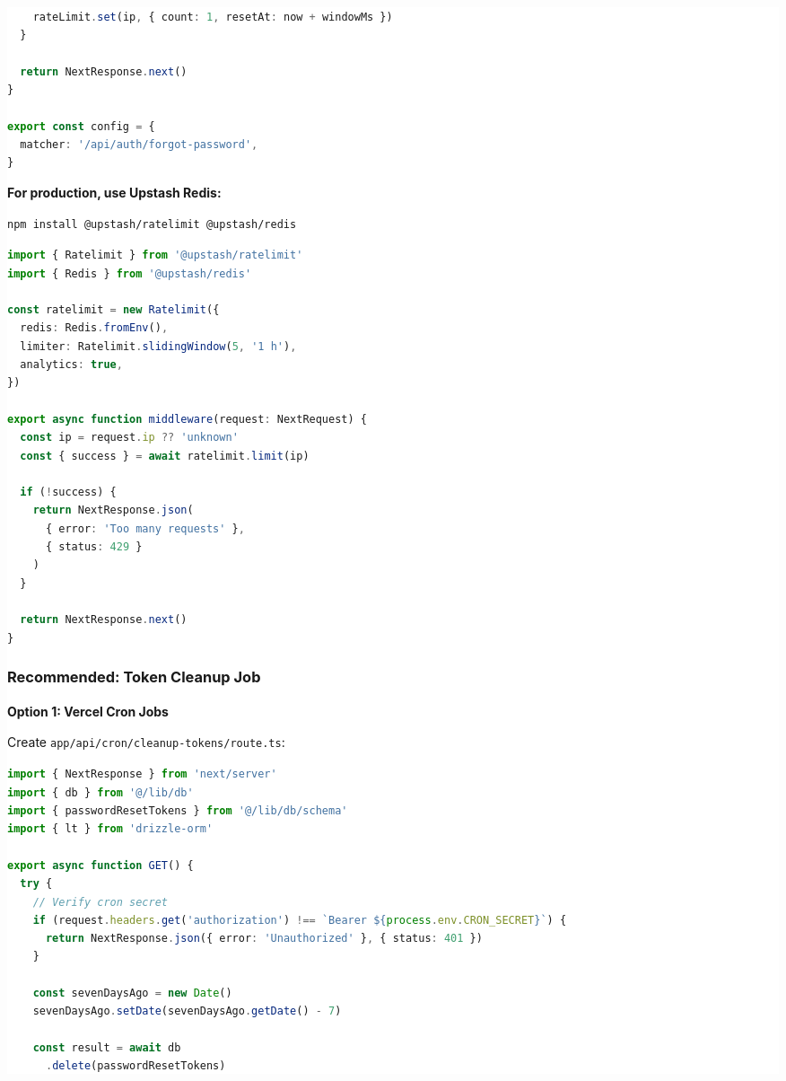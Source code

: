 ```typescript
    rateLimit.set(ip, { count: 1, resetAt: now + windowMs })
  }

  return NextResponse.next()
}

export const config = {
  matcher: '/api/auth/forgot-password',
}
```

**For production, use Upstash Redis:**

```bash
npm install @upstash/ratelimit @upstash/redis
```

```typescript
import { Ratelimit } from '@upstash/ratelimit'
import { Redis } from '@upstash/redis'

const ratelimit = new Ratelimit({
  redis: Redis.fromEnv(),
  limiter: Ratelimit.slidingWindow(5, '1 h'),
  analytics: true,
})

export async function middleware(request: NextRequest) {
  const ip = request.ip ?? 'unknown'
  const { success } = await ratelimit.limit(ip)

  if (!success) {
    return NextResponse.json(
      { error: 'Too many requests' },
      { status: 429 }
    )
  }

  return NextResponse.next()
}
```

### Recommended: Token Cleanup Job

**Option 1: Vercel Cron Jobs**

Create `app/api/cron/cleanup-tokens/route.ts`:

```typescript
import { NextResponse } from 'next/server'
import { db } from '@/lib/db'
import { passwordResetTokens } from '@/lib/db/schema'
import { lt } from 'drizzle-orm'

export async function GET() {
  try {
    // Verify cron secret
    if (request.headers.get('authorization') !== `Bearer ${process.env.CRON_SECRET}`) {
      return NextResponse.json({ error: 'Unauthorized' }, { status: 401 })
    }

    const sevenDaysAgo = new Date()
    sevenDaysAgo.setDate(sevenDaysAgo.getDate() - 7)

    const result = await db
      .delete(passwordResetTokens)
```